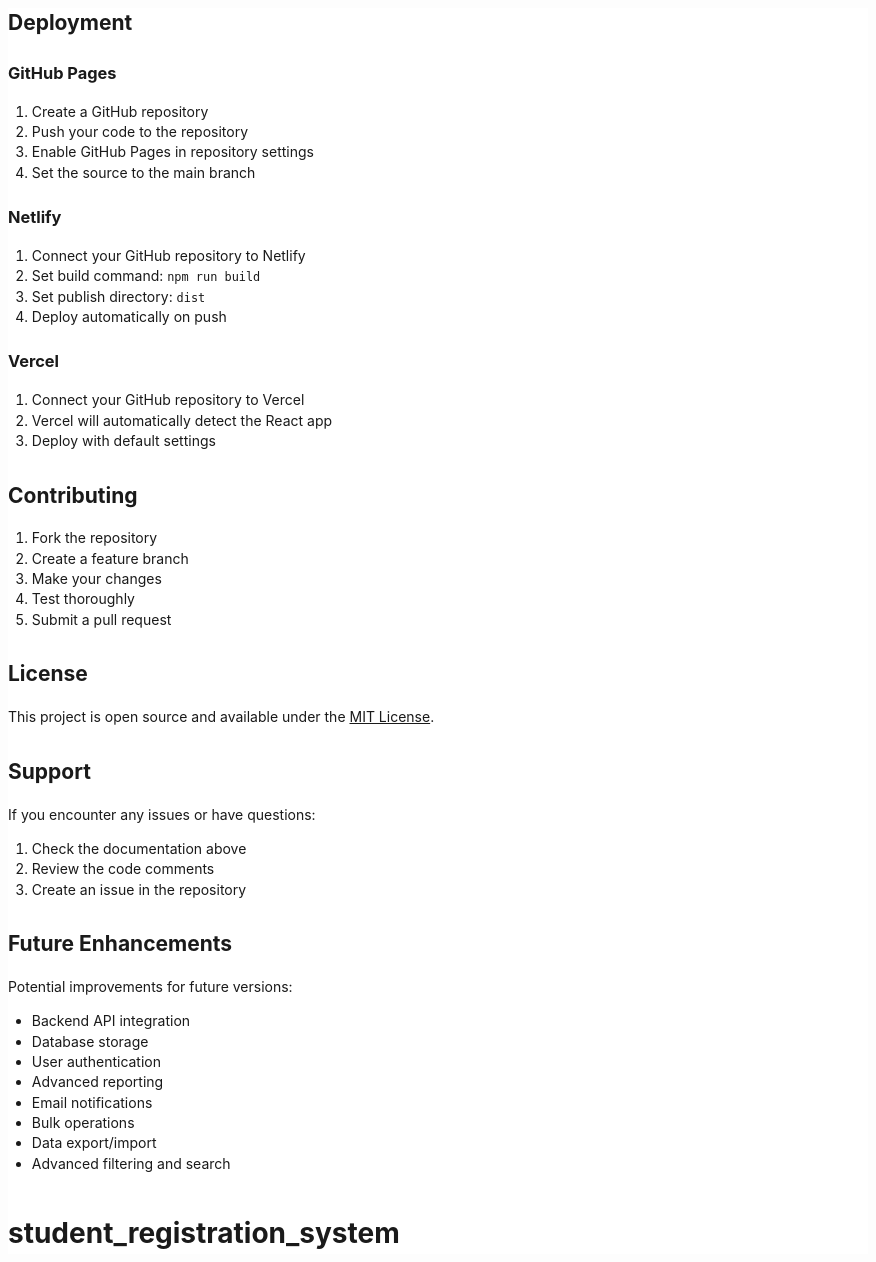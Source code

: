 ## Deployment

### GitHub Pages
1. Create a GitHub repository
2. Push your code to the repository
3. Enable GitHub Pages in repository settings
4. Set the source to the main branch

### Netlify
1. Connect your GitHub repository to Netlify
2. Set build command: `npm run build`
3. Set publish directory: `dist`
4. Deploy automatically on push

### Vercel
1. Connect your GitHub repository to Vercel
2. Vercel will automatically detect the React app
3. Deploy with default settings

## Contributing

1. Fork the repository
2. Create a feature branch
3. Make your changes
4. Test thoroughly
5. Submit a pull request

## License

This project is open source and available under the [MIT License](LICENSE).

## Support

If you encounter any issues or have questions:
1. Check the documentation above
2. Review the code comments
3. Create an issue in the repository

## Future Enhancements

Potential improvements for future versions:
- Backend API integration
- Database storage
- User authentication
- Advanced reporting
- Email notifications
- Bulk operations
- Data export/import
- Advanced filtering and search
# student_registration_system
